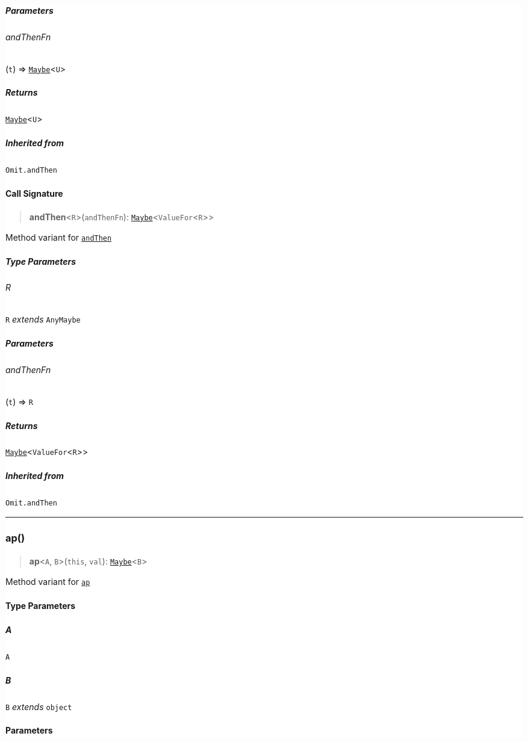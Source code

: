 ##### Parameters

###### andThenFn

(`t`) => [`Maybe`](../classes/Maybe.md)\<`U`\>

##### Returns

[`Maybe`](../classes/Maybe.md)\<`U`\>

##### Inherited from

`Omit.andThen`

#### Call Signature

> **andThen**\<`R`\>(`andThenFn`): [`Maybe`](../classes/Maybe.md)\<`ValueFor`\<`R`\>\>

Method variant for [`andThen`](../functions/andThen.md)

##### Type Parameters

###### R

`R` *extends* `AnyMaybe`

##### Parameters

###### andThenFn

(`t`) => `R`

##### Returns

[`Maybe`](../classes/Maybe.md)\<`ValueFor`\<`R`\>\>

##### Inherited from

`Omit.andThen`

***

### ap()

> **ap**\<`A`, `B`\>(`this`, `val`): [`Maybe`](../classes/Maybe.md)\<`B`\>

Method variant for [`ap`](../functions/ap.md)

#### Type Parameters

##### A

`A`

##### B

`B` *extends* `object`

#### Parameters
